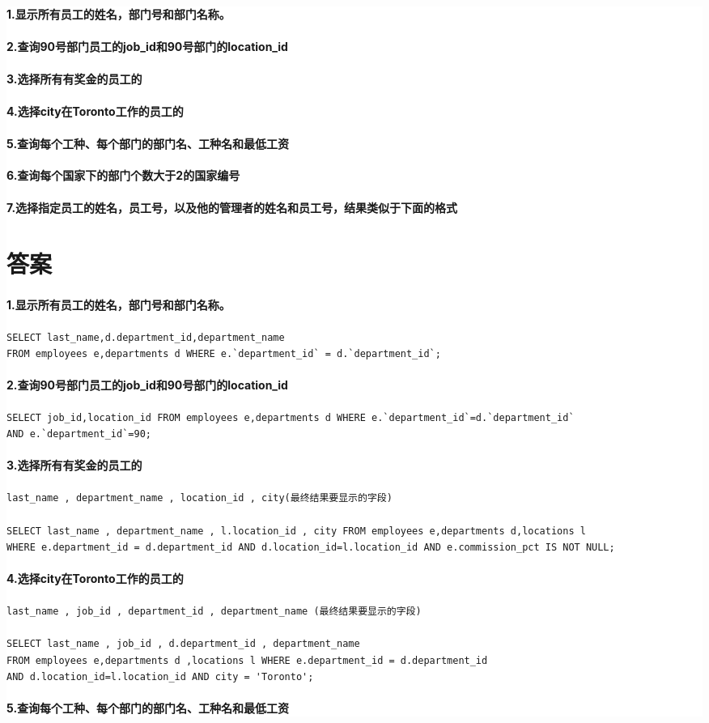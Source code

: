 #### 1.显示所有员工的姓名，部门号和部门名称。

#### 2.查询90号部门员工的job_id和90号部门的location_id

#### 3.选择所有有奖金的员工的

#### 4.选择city在Toronto工作的员工的

#### 5.查询每个工种、每个部门的部门名、工种名和最低工资

#### 6.查询每个国家下的部门个数大于2的国家编号

#### 7.选择指定员工的姓名，员工号，以及他的管理者的姓名和员工号，结果类似于下面的格式



# 答案

#### 1.显示所有员工的姓名，部门号和部门名称。

```
SELECT last_name,d.department_id,department_name
FROM employees e,departments d WHERE e.`department_id` = d.`department_id`;
```

#### 2.查询90号部门员工的job_id和90号部门的location_id

```
SELECT job_id,location_id FROM employees e,departments d WHERE e.`department_id`=d.`department_id`
AND e.`department_id`=90;
```

#### 3.选择所有有奖金的员工的

```
last_name , department_name , location_id , city(最终结果要显示的字段)

SELECT last_name , department_name , l.location_id , city FROM employees e,departments d,locations l
WHERE e.department_id = d.department_id AND d.location_id=l.location_id AND e.commission_pct IS NOT NULL;
```

#### 4.选择city在Toronto工作的员工的

```
last_name , job_id , department_id , department_name (最终结果要显示的字段)

SELECT last_name , job_id , d.department_id , department_name 
FROM employees e,departments d ,locations l WHERE e.department_id = d.department_id
AND d.location_id=l.location_id AND city = 'Toronto';
```

#### 5.查询每个工种、每个部门的部门名、工种名和最低工资
